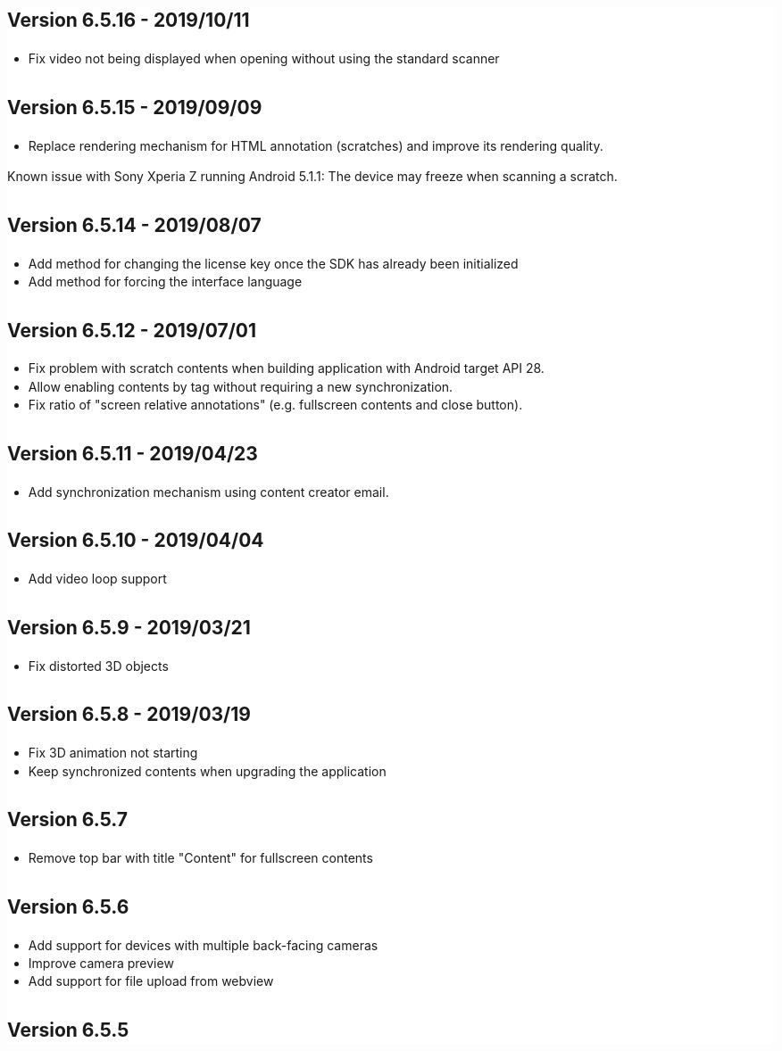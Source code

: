 ## Version 6.5.16 - 2019/10/11

* Fix video not being displayed when opening without using the standard scanner

## Version 6.5.15 - 2019/09/09

* Replace rendering mechanism for HTML annotation (scratches) and improve its rendering quality.

Known issue with Sony Xperia Z running Android 5.1.1: The device may freeze when scanning a scratch.

## Version 6.5.14 - 2019/08/07

* Add method for changing the license key once the SDK has already been initialized
* Add method for forcing the interface language

## Version 6.5.12 - 2019/07/01

* Fix problem with scratch contents when building application with Android target API 28.
* Allow enabling contents by tag without requiring a new synchronization.
* Fix ratio of "screen relative annotations" (e.g. fullscreen contents and close button).

## Version 6.5.11 - 2019/04/23

* Add synchronization mechanism using content creator email.

## Version 6.5.10 - 2019/04/04

* Add video loop support

## Version 6.5.9 - 2019/03/21

* Fix distorted 3D objects

## Version 6.5.8 - 2019/03/19

* Fix 3D animation not starting
* Keep synchronized contents when upgrading the application

## Version 6.5.7

* Remove top bar with title "Content" for fullscreen contents

## Version 6.5.6

* Add support for devices with multiple back-facing cameras
* Improve camera preview
* Add support for file upload from webview

## Version 6.5.5
